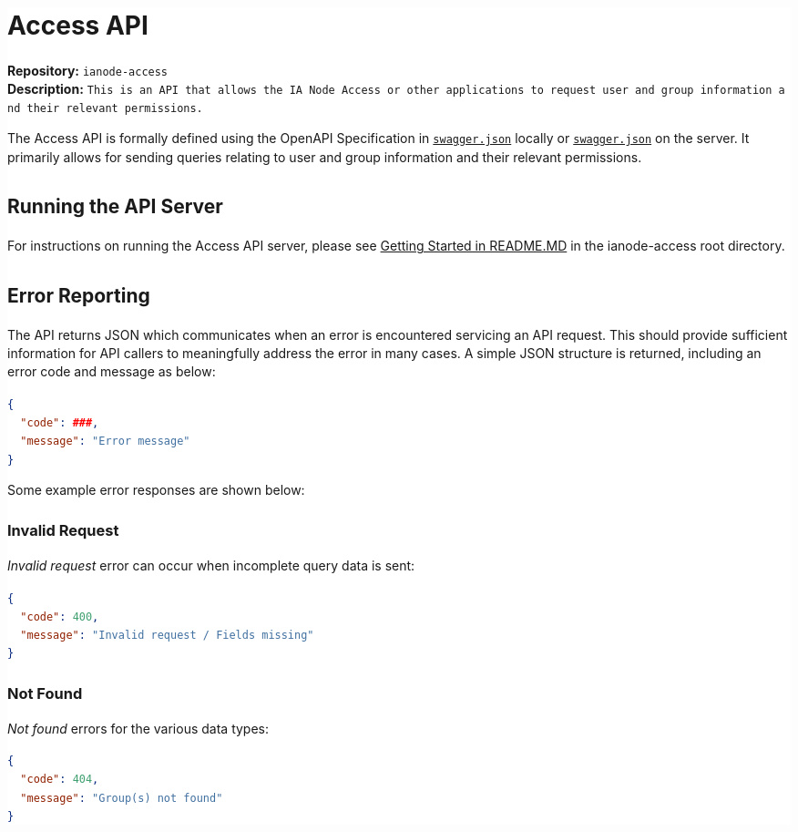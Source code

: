 # Access API
**Repository:** `ianode-access`  
**Description:** `This is an API that allows the IA Node Access or other applications to request user and group information and their relevant permissions.`


The Access API is formally defined using the OpenAPI Specification in
[`swagger.json`](./src/router/swagger.json) locally or
[`swagger.json`](http://localhost:8091/api-docs/swagger.json) on the server. It
primarily allows for sending queries
relating to user and group information and their relevant permissions.

## Running the API Server
For instructions on running the Access API server, please see
[Getting Started in README.MD](../README.md#getting-started) in the
ianode-access root directory.

## Error Reporting
The API returns JSON which communicates when an error is encountered servicing
an API request. This should provide sufficient information for API callers to
meaningfully address the error in many cases. A simple JSON structure is
returned, including an error code and message as below:

```json
{
  "code": ###,
  "message": "Error message"
}
```

Some example error responses are shown below:

### Invalid Request
_Invalid request_ error can occur when incomplete query data is sent:

```json
{
  "code": 400,
  "message": "Invalid request / Fields missing"
}
```

### Not Found
_Not found_ errors for the various data types:

```json
{
  "code": 404,
  "message": "Group(s) not found"
}
```

